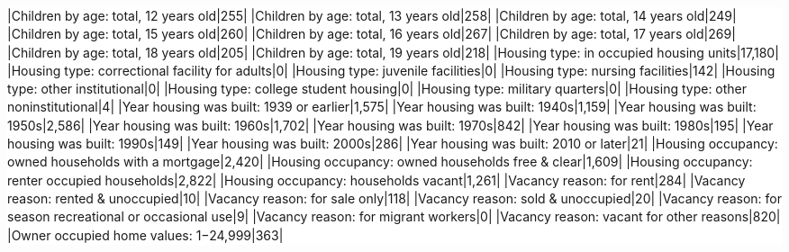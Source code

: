 |Children by age: total, 12 years old|255|
|Children by age: total, 13 years old|258|
|Children by age: total, 14 years old|249|
|Children by age: total, 15 years old|260|
|Children by age: total, 16 years old|267|
|Children by age: total, 17 years old|269|
|Children by age: total, 18 years old|205|
|Children by age: total, 19 years old|218|
|Housing type: in occupied housing units|17,180|
|Housing type: correctional facility for adults|0|
|Housing type: juvenile facilities|0|
|Housing type: nursing facilities|142|
|Housing type: other institutional|0|
|Housing type: college student housing|0|
|Housing type: military quarters|0|
|Housing type: other noninstitutional|4|
|Year housing was built: 1939 or earlier|1,575|
|Year housing was built: 1940s|1,159|
|Year housing was built: 1950s|2,586|
|Year housing was built: 1960s|1,702|
|Year housing was built: 1970s|842|
|Year housing was built: 1980s|195|
|Year housing was built: 1990s|149|
|Year housing was built: 2000s|286|
|Year housing was built: 2010 or later|21|
|Housing occupancy: owned households with a mortgage|2,420|
|Housing occupancy: owned households free & clear|1,609|
|Housing occupancy: renter occupied households|2,822|
|Housing occupancy: households vacant|1,261|
|Vacancy reason: for rent|284|
|Vacancy reason: rented & unoccupied|10|
|Vacancy reason: for sale only|118|
|Vacancy reason: sold & unoccupied|20|
|Vacancy reason: for season recreational or occasional use|9|
|Vacancy reason: for migrant workers|0|
|Vacancy reason: vacant for other reasons|820|
|Owner occupied home values: $1-$24,999|363|